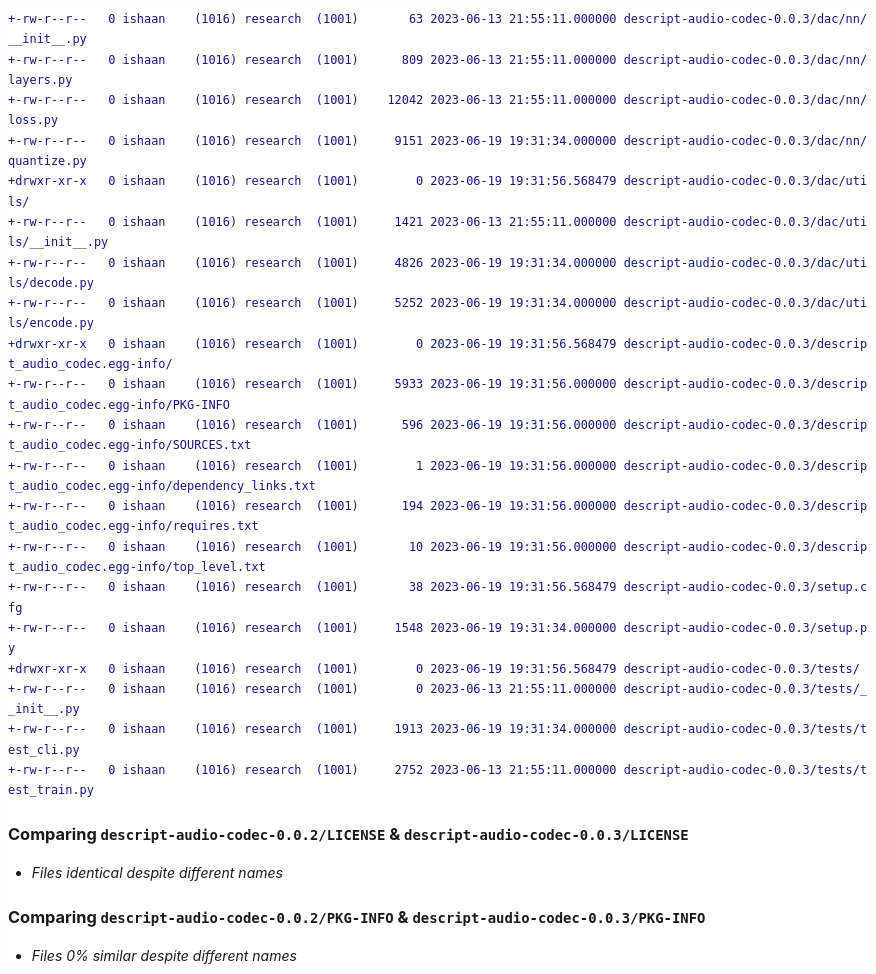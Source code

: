 ```diff
+-rw-r--r--   0 ishaan    (1016) research  (1001)       63 2023-06-13 21:55:11.000000 descript-audio-codec-0.0.3/dac/nn/__init__.py
+-rw-r--r--   0 ishaan    (1016) research  (1001)      809 2023-06-13 21:55:11.000000 descript-audio-codec-0.0.3/dac/nn/layers.py
+-rw-r--r--   0 ishaan    (1016) research  (1001)    12042 2023-06-13 21:55:11.000000 descript-audio-codec-0.0.3/dac/nn/loss.py
+-rw-r--r--   0 ishaan    (1016) research  (1001)     9151 2023-06-19 19:31:34.000000 descript-audio-codec-0.0.3/dac/nn/quantize.py
+drwxr-xr-x   0 ishaan    (1016) research  (1001)        0 2023-06-19 19:31:56.568479 descript-audio-codec-0.0.3/dac/utils/
+-rw-r--r--   0 ishaan    (1016) research  (1001)     1421 2023-06-13 21:55:11.000000 descript-audio-codec-0.0.3/dac/utils/__init__.py
+-rw-r--r--   0 ishaan    (1016) research  (1001)     4826 2023-06-19 19:31:34.000000 descript-audio-codec-0.0.3/dac/utils/decode.py
+-rw-r--r--   0 ishaan    (1016) research  (1001)     5252 2023-06-19 19:31:34.000000 descript-audio-codec-0.0.3/dac/utils/encode.py
+drwxr-xr-x   0 ishaan    (1016) research  (1001)        0 2023-06-19 19:31:56.568479 descript-audio-codec-0.0.3/descript_audio_codec.egg-info/
+-rw-r--r--   0 ishaan    (1016) research  (1001)     5933 2023-06-19 19:31:56.000000 descript-audio-codec-0.0.3/descript_audio_codec.egg-info/PKG-INFO
+-rw-r--r--   0 ishaan    (1016) research  (1001)      596 2023-06-19 19:31:56.000000 descript-audio-codec-0.0.3/descript_audio_codec.egg-info/SOURCES.txt
+-rw-r--r--   0 ishaan    (1016) research  (1001)        1 2023-06-19 19:31:56.000000 descript-audio-codec-0.0.3/descript_audio_codec.egg-info/dependency_links.txt
+-rw-r--r--   0 ishaan    (1016) research  (1001)      194 2023-06-19 19:31:56.000000 descript-audio-codec-0.0.3/descript_audio_codec.egg-info/requires.txt
+-rw-r--r--   0 ishaan    (1016) research  (1001)       10 2023-06-19 19:31:56.000000 descript-audio-codec-0.0.3/descript_audio_codec.egg-info/top_level.txt
+-rw-r--r--   0 ishaan    (1016) research  (1001)       38 2023-06-19 19:31:56.568479 descript-audio-codec-0.0.3/setup.cfg
+-rw-r--r--   0 ishaan    (1016) research  (1001)     1548 2023-06-19 19:31:34.000000 descript-audio-codec-0.0.3/setup.py
+drwxr-xr-x   0 ishaan    (1016) research  (1001)        0 2023-06-19 19:31:56.568479 descript-audio-codec-0.0.3/tests/
+-rw-r--r--   0 ishaan    (1016) research  (1001)        0 2023-06-13 21:55:11.000000 descript-audio-codec-0.0.3/tests/__init__.py
+-rw-r--r--   0 ishaan    (1016) research  (1001)     1913 2023-06-19 19:31:34.000000 descript-audio-codec-0.0.3/tests/test_cli.py
+-rw-r--r--   0 ishaan    (1016) research  (1001)     2752 2023-06-13 21:55:11.000000 descript-audio-codec-0.0.3/tests/test_train.py
```

### Comparing `descript-audio-codec-0.0.2/LICENSE` & `descript-audio-codec-0.0.3/LICENSE`

 * *Files identical despite different names*

### Comparing `descript-audio-codec-0.0.2/PKG-INFO` & `descript-audio-codec-0.0.3/PKG-INFO`

 * *Files 0% similar despite different names*
